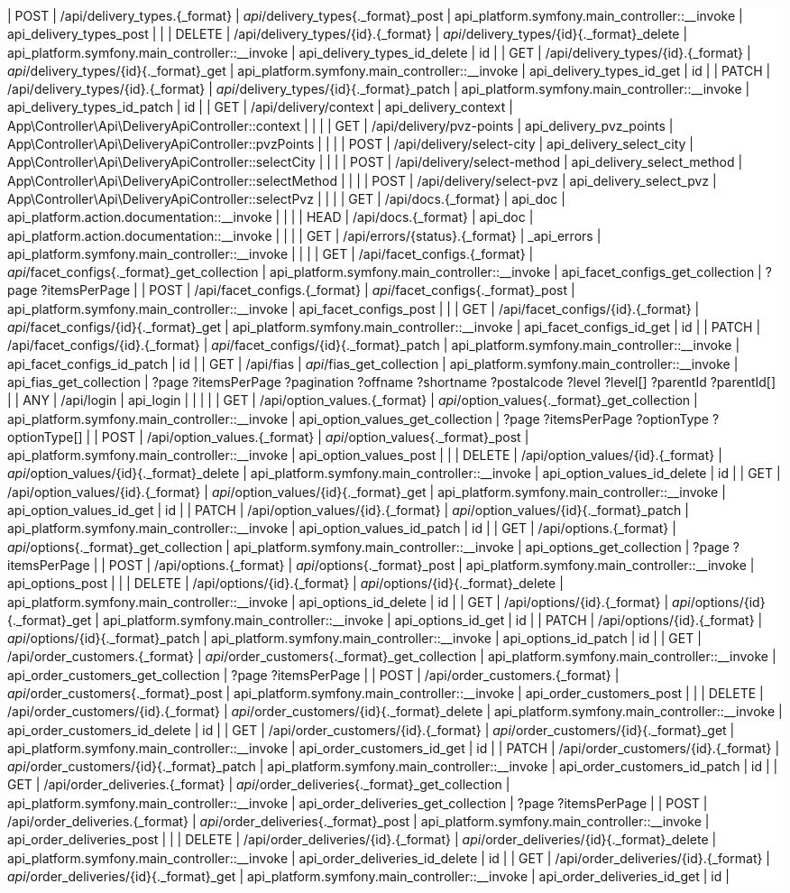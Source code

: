 | POST | /api/delivery_types.{_format} | _api_/delivery_types{._format}_post | api_platform.symfony.main_controller::__invoke | api_delivery_types_post |  |
| DELETE | /api/delivery_types/{id}.{_format} | _api_/delivery_types/{id}{._format}_delete | api_platform.symfony.main_controller::__invoke | api_delivery_types_id_delete | id |
| GET | /api/delivery_types/{id}.{_format} | _api_/delivery_types/{id}{._format}_get | api_platform.symfony.main_controller::__invoke | api_delivery_types_id_get | id |
| PATCH | /api/delivery_types/{id}.{_format} | _api_/delivery_types/{id}{._format}_patch | api_platform.symfony.main_controller::__invoke | api_delivery_types_id_patch | id |
| GET | /api/delivery/context | api_delivery_context | App\Controller\Api\DeliveryApiController::context |  |  |
| GET | /api/delivery/pvz-points | api_delivery_pvz_points | App\Controller\Api\DeliveryApiController::pvzPoints |  |  |
| POST | /api/delivery/select-city | api_delivery_select_city | App\Controller\Api\DeliveryApiController::selectCity |  |  |
| POST | /api/delivery/select-method | api_delivery_select_method | App\Controller\Api\DeliveryApiController::selectMethod |  |  |
| POST | /api/delivery/select-pvz | api_delivery_select_pvz | App\Controller\Api\DeliveryApiController::selectPvz |  |  |
| GET | /api/docs.{_format} | api_doc | api_platform.action.documentation::__invoke |  |  |
| HEAD | /api/docs.{_format} | api_doc | api_platform.action.documentation::__invoke |  |  |
| GET | /api/errors/{status}.{_format} | _api_errors | api_platform.symfony.main_controller::__invoke |  |  |
| GET | /api/facet_configs.{_format} | _api_/facet_configs{._format}_get_collection | api_platform.symfony.main_controller::__invoke | api_facet_configs_get_collection | ?page ?itemsPerPage |
| POST | /api/facet_configs.{_format} | _api_/facet_configs{._format}_post | api_platform.symfony.main_controller::__invoke | api_facet_configs_post |  |
| GET | /api/facet_configs/{id}.{_format} | _api_/facet_configs/{id}{._format}_get | api_platform.symfony.main_controller::__invoke | api_facet_configs_id_get | id |
| PATCH | /api/facet_configs/{id}.{_format} | _api_/facet_configs/{id}{._format}_patch | api_platform.symfony.main_controller::__invoke | api_facet_configs_id_patch | id |
| GET | /api/fias | _api_/fias_get_collection | api_platform.symfony.main_controller::__invoke | api_fias_get_collection | ?page ?itemsPerPage ?pagination ?offname ?shortname ?postalcode ?level ?level[] ?parentId ?parentId[] |
| ANY | /api/login | api_login |  |  |  |
| GET | /api/option_values.{_format} | _api_/option_values{._format}_get_collection | api_platform.symfony.main_controller::__invoke | api_option_values_get_collection | ?page ?itemsPerPage ?optionType ?optionType[] |
| POST | /api/option_values.{_format} | _api_/option_values{._format}_post | api_platform.symfony.main_controller::__invoke | api_option_values_post |  |
| DELETE | /api/option_values/{id}.{_format} | _api_/option_values/{id}{._format}_delete | api_platform.symfony.main_controller::__invoke | api_option_values_id_delete | id |
| GET | /api/option_values/{id}.{_format} | _api_/option_values/{id}{._format}_get | api_platform.symfony.main_controller::__invoke | api_option_values_id_get | id |
| PATCH | /api/option_values/{id}.{_format} | _api_/option_values/{id}{._format}_patch | api_platform.symfony.main_controller::__invoke | api_option_values_id_patch | id |
| GET | /api/options.{_format} | _api_/options{._format}_get_collection | api_platform.symfony.main_controller::__invoke | api_options_get_collection | ?page ?itemsPerPage |
| POST | /api/options.{_format} | _api_/options{._format}_post | api_platform.symfony.main_controller::__invoke | api_options_post |  |
| DELETE | /api/options/{id}.{_format} | _api_/options/{id}{._format}_delete | api_platform.symfony.main_controller::__invoke | api_options_id_delete | id |
| GET | /api/options/{id}.{_format} | _api_/options/{id}{._format}_get | api_platform.symfony.main_controller::__invoke | api_options_id_get | id |
| PATCH | /api/options/{id}.{_format} | _api_/options/{id}{._format}_patch | api_platform.symfony.main_controller::__invoke | api_options_id_patch | id |
| GET | /api/order_customers.{_format} | _api_/order_customers{._format}_get_collection | api_platform.symfony.main_controller::__invoke | api_order_customers_get_collection | ?page ?itemsPerPage |
| POST | /api/order_customers.{_format} | _api_/order_customers{._format}_post | api_platform.symfony.main_controller::__invoke | api_order_customers_post |  |
| DELETE | /api/order_customers/{id}.{_format} | _api_/order_customers/{id}{._format}_delete | api_platform.symfony.main_controller::__invoke | api_order_customers_id_delete | id |
| GET | /api/order_customers/{id}.{_format} | _api_/order_customers/{id}{._format}_get | api_platform.symfony.main_controller::__invoke | api_order_customers_id_get | id |
| PATCH | /api/order_customers/{id}.{_format} | _api_/order_customers/{id}{._format}_patch | api_platform.symfony.main_controller::__invoke | api_order_customers_id_patch | id |
| GET | /api/order_deliveries.{_format} | _api_/order_deliveries{._format}_get_collection | api_platform.symfony.main_controller::__invoke | api_order_deliveries_get_collection | ?page ?itemsPerPage |
| POST | /api/order_deliveries.{_format} | _api_/order_deliveries{._format}_post | api_platform.symfony.main_controller::__invoke | api_order_deliveries_post |  |
| DELETE | /api/order_deliveries/{id}.{_format} | _api_/order_deliveries/{id}{._format}_delete | api_platform.symfony.main_controller::__invoke | api_order_deliveries_id_delete | id |
| GET | /api/order_deliveries/{id}.{_format} | _api_/order_deliveries/{id}{._format}_get | api_platform.symfony.main_controller::__invoke | api_order_deliveries_id_get | id |